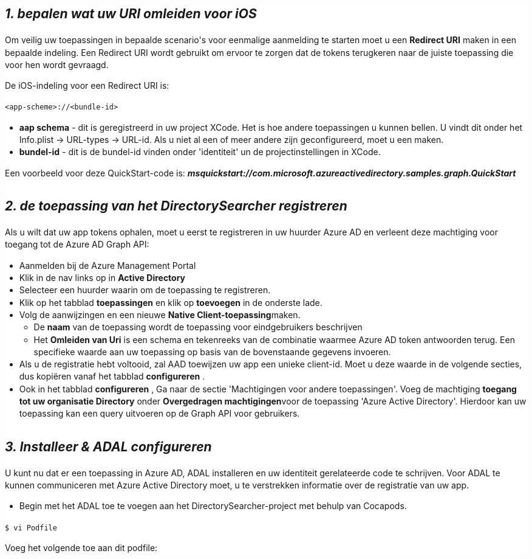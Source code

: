 ## <a name="1-determine-what-your-redirect-uri-will-be-for-ios"></a>*1. bepalen wat uw URI omleiden voor iOS*

Om veilig uw toepassingen in bepaalde scenario's voor eenmalige aanmelding te starten moet u een **Redirect URI** maken in een bepaalde indeling. Een Redirect URI wordt gebruikt om ervoor te zorgen dat de tokens terugkeren naar de juiste toepassing die voor hen wordt gevraagd.

De iOS-indeling voor een Redirect URI is:

```
<app-scheme>://<bundle-id>
```

-   **aap schema** - dit is geregistreerd in uw project XCode. Het is hoe andere toepassingen u kunnen bellen. U vindt dit onder het Info.plist -> URL-types -> URL-id. Als u niet al een of meer andere zijn geconfigureerd, moet u een maken.
-   **bundel-id** - dit is de bundel-id vinden onder 'identiteit' un de projectinstellingen in XCode.

Een voorbeeld voor deze QuickStart-code is: ***msquickstart://com.microsoft.azureactivedirectory.samples.graph.QuickStart***

## <a name="2-register-the-directorysearcher-application"></a>*2. de toepassing van het DirectorySearcher registreren*
Als u wilt dat uw app tokens ophalen, moet u eerst te registreren in uw huurder Azure AD en verleent deze machtiging voor toegang tot de Azure AD Graph API:

-   Aanmelden bij de Azure Management Portal
-   Klik in de nav links op in **Active Directory**
-   Selecteer een huurder waarin om de toepassing te registreren.
-   Klik op het tabblad **toepassingen** en klik op **toevoegen** in de onderste lade.
-   Volg de aanwijzingen en een nieuwe **Native Client-toepassing**maken.
    -   De **naam** van de toepassing wordt de toepassing voor eindgebruikers beschrijven
    -   Het **Omleiden van Uri** is een schema en tekenreeks van de combinatie waarmee Azure AD token antwoorden terug.  Een specifieke waarde aan uw toepassing op basis van de bovenstaande gegevens invoeren.
-   Als u de registratie hebt voltooid, zal AAD toewijzen uw app een unieke client-id.  Moet u deze waarde in de volgende secties, dus kopiëren vanaf het tabblad **configureren** .
- Ook in het tabblad **configureren** , Ga naar de sectie 'Machtigingen voor andere toepassingen'.  Voeg de machtiging **toegang tot uw organisatie Directory** onder **Overgedragen machtigingen**voor de toepassing 'Azure Active Directory'.  Hierdoor kan uw toepassing kan een query uitvoeren op de Graph API voor gebruikers.

## <a name="3-install--configure-adal"></a>*3. Installeer & ADAL configureren*
U kunt nu dat er een toepassing in Azure AD, ADAL installeren en uw identiteit gerelateerde code te schrijven.  Voor ADAL te kunnen communiceren met Azure Active Directory moet, u te verstrekken informatie over de registratie van uw app.
-   Begin met het ADAL toe te voegen aan het DirectorySearcher-project met behulp van Cocapods.

```
$ vi Podfile
```
Voeg het volgende toe aan dit podfile:
